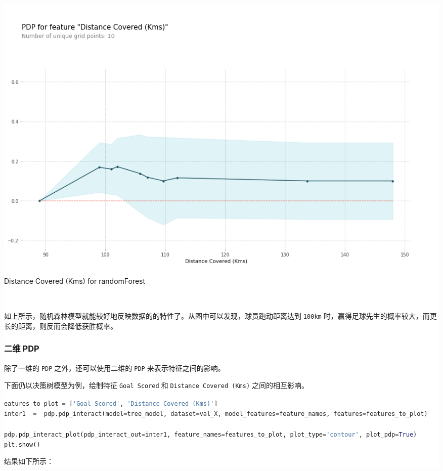 <img src="/images/Distance Covered (Kms) for randomForest.png" width="95%">
<p>Distance Covered (Kms) for randomForest</p>
</div><br>

如上所示，随机森林模型就能较好地反映数据的的特性了。从图中可以发现，球员跑动距离达到 `100km` 时，赢得足球先生的概率较大，而更长的距离，则反而会降低获胜概率。

### 二维 PDP

除了一维的 `PDP` 之外，还可以使用二维的 `PDP` 来表示特征之间的影响。

下面仍以决策树模型为例，绘制特征 `Goal Scored` 和 `Distance Covered (Kms)` 之间的相互影响。

```python
eatures_to_plot = ['Goal Scored', 'Distance Covered (Kms)']
inter1  =  pdp.pdp_interact(model=tree_model, dataset=val_X, model_features=feature_names, features=features_to_plot)

pdp.pdp_interact_plot(pdp_interact_out=inter1, feature_names=features_to_plot, plot_type='contour', plot_pdp=True)
plt.show()
```

结果如下所示：

<div style="text-align:center">